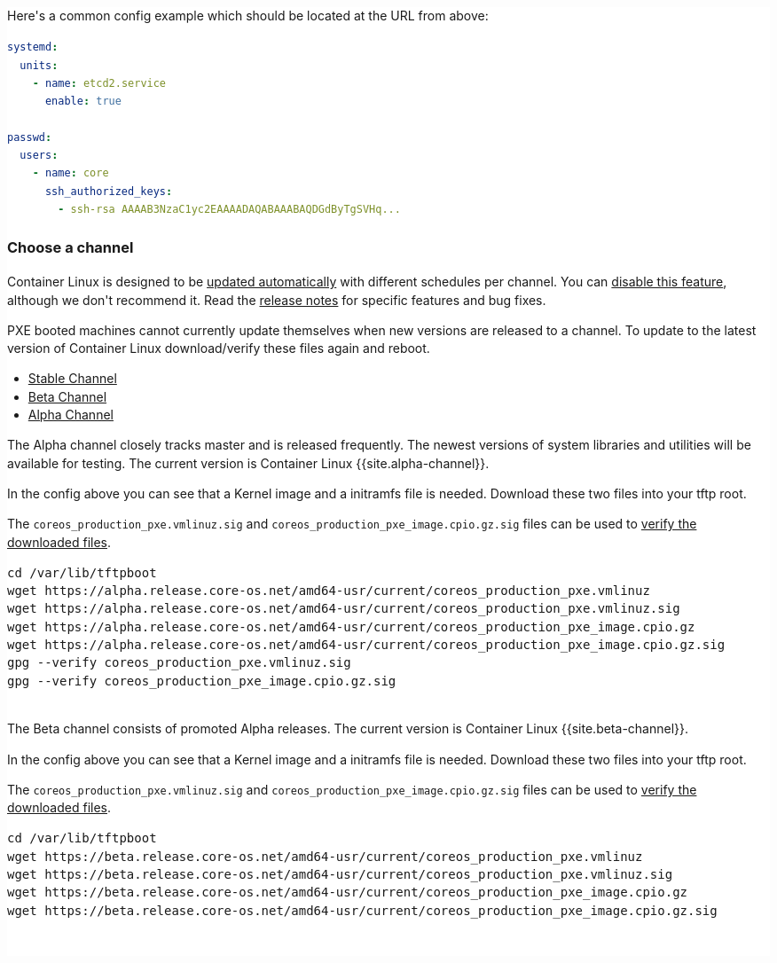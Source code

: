 Here's a common config example which should be located at the URL from above:

```yaml container-linux-config
systemd:
  units:
    - name: etcd2.service
      enable: true

passwd:
  users:
    - name: core
      ssh_authorized_keys:
        - ssh-rsa AAAAB3NzaC1yc2EAAAADAQABAAABAQDGdByTgSVHq...
```

### Choose a channel

Container Linux is designed to be [updated automatically](https://coreos.com/why/#updates) with different schedules per channel. You can [disable this feature](update-strategies.md), although we don't recommend it. Read the [release notes](https://coreos.com/releases) for specific features and bug fixes.

PXE booted machines cannot currently update themselves when new versions are released to a channel. To update to the latest version of Container Linux download/verify these files again and reboot.

<div id="pxe-create">
  <ul class="nav nav-tabs">
    <li class="active"><a href="#stable-create" data-toggle="tab">Stable Channel</a></li>
    <li><a href="#beta-create" data-toggle="tab">Beta Channel</a></li>
    <li><a href="#alpha-create" data-toggle="tab">Alpha Channel</a></li>
  </ul>
  <div class="tab-content coreos-docs-image-table">
    <div class="tab-pane" id="alpha-create">
      <p>The Alpha channel closely tracks master and is released frequently. The newest versions of system libraries and utilities will be available for testing. The current version is Container Linux {{site.alpha-channel}}.</p>
      <p>In the config above you can see that a Kernel image and a initramfs file is needed. Download these two files into your tftp root.</p>
      <p>The <code>coreos_production_pxe.vmlinuz.sig</code> and <code>coreos_production_pxe_image.cpio.gz.sig</code> files can be used to <a href="notes-for-distributors.md#importing-images">verify the downloaded files</a>.</p>
      <pre>
cd /var/lib/tftpboot
wget https://alpha.release.core-os.net/amd64-usr/current/coreos_production_pxe.vmlinuz
wget https://alpha.release.core-os.net/amd64-usr/current/coreos_production_pxe.vmlinuz.sig
wget https://alpha.release.core-os.net/amd64-usr/current/coreos_production_pxe_image.cpio.gz
wget https://alpha.release.core-os.net/amd64-usr/current/coreos_production_pxe_image.cpio.gz.sig
gpg --verify coreos_production_pxe.vmlinuz.sig
gpg --verify coreos_production_pxe_image.cpio.gz.sig
      </pre>
    </div>
    <div class="tab-pane" id="beta-create">
      <p>The Beta channel consists of promoted Alpha releases. The current version is Container Linux {{site.beta-channel}}.</p>
      <p>In the config above you can see that a Kernel image and a initramfs file is needed. Download these two files into your tftp root.</p>
      <p>The <code>coreos_production_pxe.vmlinuz.sig</code> and <code>coreos_production_pxe_image.cpio.gz.sig</code> files can be used to <a href="notes-for-distributors.md#importing-images">verify the downloaded files</a>.</p>
      <pre>
cd /var/lib/tftpboot
wget https://beta.release.core-os.net/amd64-usr/current/coreos_production_pxe.vmlinuz
wget https://beta.release.core-os.net/amd64-usr/current/coreos_production_pxe.vmlinuz.sig
wget https://beta.release.core-os.net/amd64-usr/current/coreos_production_pxe_image.cpio.gz
wget https://beta.release.core-os.net/amd64-usr/current/coreos_production_pxe_image.cpio.gz.sig